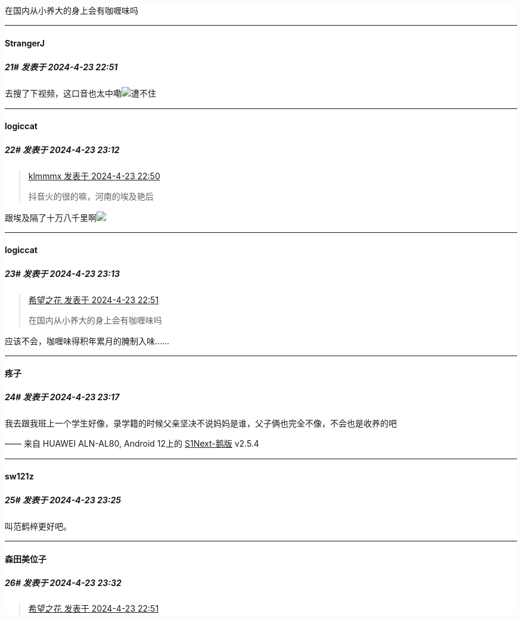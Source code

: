 在国内从小养大的身上会有咖喱味吗

*****

####  StrangerJ  
##### 21#       发表于 2024-4-23 22:51

去搜了下视频，这口音也太中嘞<img src="https://static.saraba1st.com/image/smiley/face2017/068.png" referrerpolicy="no-referrer">遭不住

*****

####  logiccat  
##### 22#       发表于 2024-4-23 23:12

<blockquote><a href="httphttps://bbs.saraba1st.com/2b/forum.php?mod=redirect&amp;goto=findpost&amp;pid=64695899&amp;ptid=2181144" target="_blank">klmmmx 发表于 2024-4-23 22:50</a>

抖音火的很的嘛，河南的埃及艳后</blockquote>
跟埃及隔了十万八千里啊<img src="https://static.saraba1st.com/image/smiley/face2017/091.png" referrerpolicy="no-referrer">

*****

####  logiccat  
##### 23#       发表于 2024-4-23 23:13

<blockquote><a href="httphttps://bbs.saraba1st.com/2b/forum.php?mod=redirect&amp;goto=findpost&amp;pid=64695911&amp;ptid=2181144" target="_blank">希望之花 发表于 2024-4-23 22:51</a>

在国内从小养大的身上会有咖喱味吗</blockquote>
应该不会，咖喱味得积年累月的腌制入味……

*****

####  疼子  
##### 24#       发表于 2024-4-23 23:17

我去跟我班上一个学生好像，录学籍的时候父亲坚决不说妈妈是谁，父子俩也完全不像，不会也是收养的吧

—— 来自 HUAWEI ALN-AL80, Android 12上的 [S1Next-鹅版](https://github.com/ykrank/S1-Next/releases) v2.5.4

*****

####  sw121z  
##### 25#       发表于 2024-4-23 23:25

叫范鹤梓更好吧。

*****

####  森田美位子  
##### 26#       发表于 2024-4-23 23:32

<blockquote><a href="httphttps://bbs.saraba1st.com/2b/forum.php?mod=redirect&amp;goto=findpost&amp;pid=64695911&amp;ptid=2181144" target="_blank">希望之花 发表于 2024-4-23 22:51</a>
